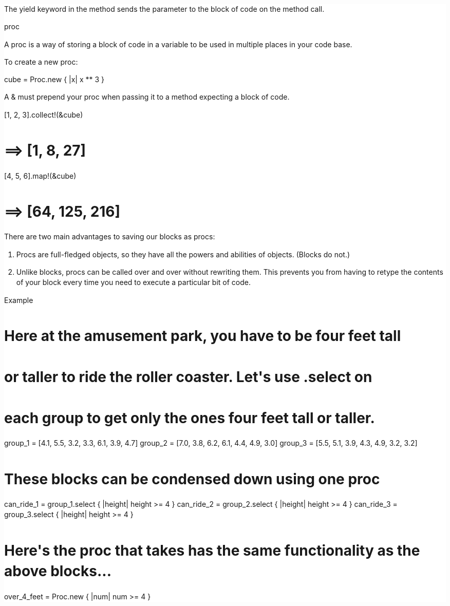 The yield keyword in the method sends the parameter to the block of code on the method call.


proc

A proc is a way of storing a block of code in a variable to be used in multiple places in your code base. 

To create a new proc:
  
  cube = Proc.new { |x| x ** 3 }

A & must prepend your proc when passing it to a method expecting a block of code. 

  [1, 2, 3].collect!(&cube)
  # ==> [1, 8, 27]
  [4, 5, 6].map!(&cube)
  # ==> [64, 125, 216]


There are two main advantages to saving our blocks as procs:

  1. Procs are full-fledged objects, so they have all the powers and abilities of objects. (Blocks do not.)

  2. Unlike blocks, procs can be called over and over without rewriting them. This prevents you from having to retype the contents of your block every time you need to execute a particular bit of code.

Example 

  # Here at the amusement park, you have to be four feet tall
  # or taller to ride the roller coaster. Let's use .select on
  # each group to get only the ones four feet tall or taller.



  group_1 = [4.1, 5.5, 3.2, 3.3, 6.1, 3.9, 4.7]
  group_2 = [7.0, 3.8, 6.2, 6.1, 4.4, 4.9, 3.0]
  group_3 = [5.5, 5.1, 3.9, 4.3, 4.9, 3.2, 3.2]

  # These blocks can be condensed down using one proc
  can_ride_1 = group_1.select { |height| height >= 4 }
  can_ride_2 = group_2.select { |height| height >= 4 }
  can_ride_3 = group_3.select { |height| height >= 4 }

  # Here's the proc that takes has the same functionality as the above blocks...
  over_4_feet = Proc.new { |num| num >= 4 }
